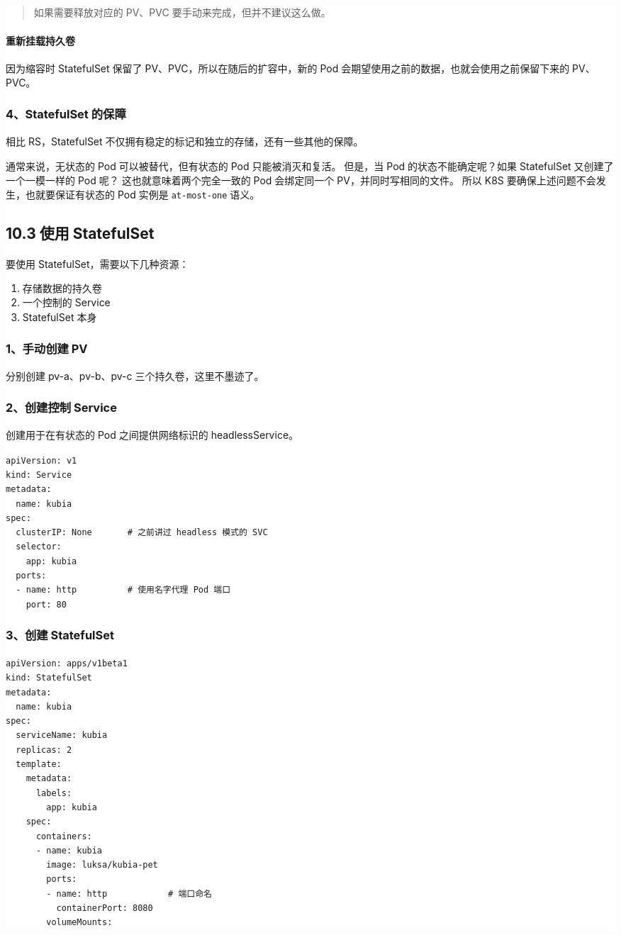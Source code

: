 > 如果需要释放对应的 PV、PVC 要手动来完成，但并不建议这么做。

#### 重新挂载持久卷

因为缩容时 StatefulSet 保留了 PV、PVC，所以在随后的扩容中，新的 Pod 会期望使用之前的数据，也就会使用之前保留下来的 PV、PVC。

### 4、StatefulSet 的保障

相比 RS，StatefulSet 不仅拥有稳定的标记和独立的存储，还有一些其他的保障。

通常来说，无状态的 Pod 可以被替代，但有状态的 Pod 只能被消灭和复活。
 但是，当 Pod 的状态不能确定呢？如果 StatefulSet 又创建了一个一模一样的 Pod 呢？
 这也就意味着两个完全一致的 Pod 会绑定同一个 PV，并同时写相同的文件。
 所以 K8S 要确保上述问题不会发生，也就要保证有状态的 Pod 实例是 `at-most-one` 语义。

## 10.3 使用 StatefulSet

要使用 StatefulSet，需要以下几种资源：

1. 存储数据的持久卷
2. 一个控制的 Service
3. StatefulSet 本身

### 1、手动创建 PV

分别创建 pv-a、pv-b、pv-c 三个持久卷，这里不墨迹了。

### 2、创建控制 Service

创建用于在有状态的 Pod 之间提供网络标识的 headlessService。

```
apiVersion: v1
kind: Service
metadata:
  name: kubia
spec:
  clusterIP: None       # 之前讲过 headless 模式的 SVC
  selector:
    app: kubia
  ports:
  - name: http          # 使用名字代理 Pod 端口
    port: 80
```

### 3、创建 StatefulSet

```
apiVersion: apps/v1beta1
kind: StatefulSet
metadata:
  name: kubia
spec:
  serviceName: kubia
  replicas: 2
  template:
    metadata:
      labels:
        app: kubia
    spec:
      containers:
      - name: kubia
        image: luksa/kubia-pet
        ports:
        - name: http            # 端口命名
          containerPort: 8080
        volumeMounts:
```